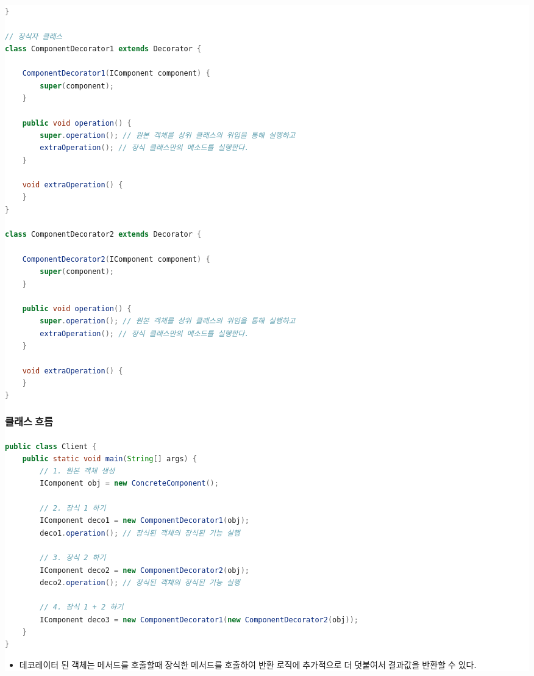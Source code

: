 ```java
}

// 장식자 클래스
class ComponentDecorator1 extends Decorator {

    ComponentDecorator1(IComponent component) {
        super(component);
    }

    public void operation() {
        super.operation(); // 원본 객체를 상위 클래스의 위임을 통해 실행하고
        extraOperation(); // 장식 클래스만의 메소드를 실행한다.
    }

    void extraOperation() {
    }
}

class ComponentDecorator2 extends Decorator {

    ComponentDecorator2(IComponent component) {
        super(component);
    }

    public void operation() {
        super.operation(); // 원본 객체를 상위 클래스의 위임을 통해 실행하고
        extraOperation(); // 장식 클래스만의 메소드를 실행한다.
    }

    void extraOperation() {
    }
}
```

### 클래스 흐름
```java
public class Client {
    public static void main(String[] args) {
        // 1. 원본 객체 생성
        IComponent obj = new ConcreteComponent();

        // 2. 장식 1 하기
        IComponent deco1 = new ComponentDecorator1(obj);
        deco1.operation(); // 장식된 객체의 장식된 기능 실행

        // 3. 장식 2 하기
        IComponent deco2 = new ComponentDecorator2(obj);
        deco2.operation(); // 장식된 객체의 장식된 기능 실행

        // 4. 장식 1 + 2 하기
        IComponent deco3 = new ComponentDecorator1(new ComponentDecorator2(obj));
    }
}
```
- 데코레이터 된 객체는 메서드를 호출할때 장식한 메서드를 호출하여 반환 로직에 추가적으로 더 덧붙여서 결과값을 반환할 수 있다.
